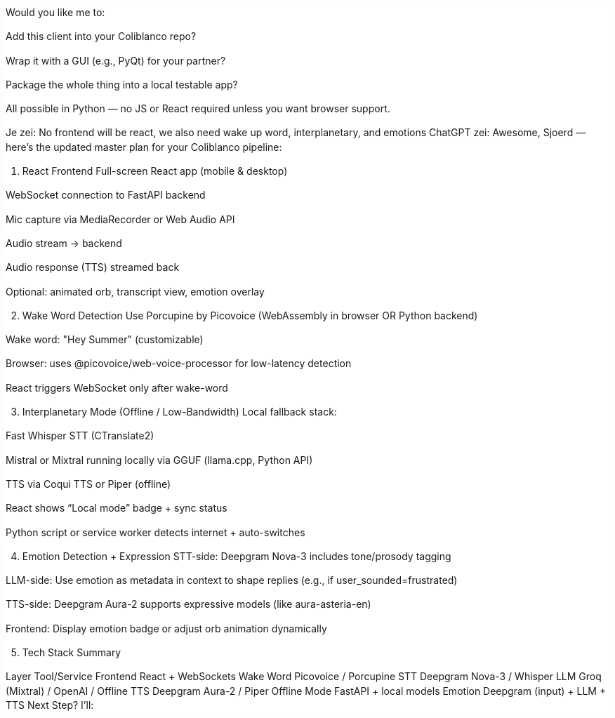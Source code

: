 Would you like me to:

Add this client into your Coliblanco repo?

Wrap it with a GUI (e.g., PyQt) for your partner?

Package the whole thing into a local testable app?

All possible in Python — no JS or React required unless you want browser support.

Je zei:
No frontend will be react, we also need wake up word, interplanetary, and emotions
ChatGPT zei:
Awesome, Sjoerd — here’s the updated master plan for your Coliblanco pipeline:

1. React Frontend
Full-screen React app (mobile & desktop)

WebSocket connection to FastAPI backend

Mic capture via MediaRecorder or Web Audio API

Audio stream → backend

Audio response (TTS) streamed back

Optional: animated orb, transcript view, emotion overlay

2. Wake Word Detection
Use Porcupine by Picovoice (WebAssembly in browser OR Python backend)

Wake word: "Hey Summer" (customizable)

Browser: uses @picovoice/web-voice-processor for low-latency detection

React triggers WebSocket only after wake-word

3. Interplanetary Mode (Offline / Low-Bandwidth)
Local fallback stack:

Fast Whisper STT (CTranslate2)

Mistral or Mixtral running locally via GGUF (llama.cpp, Python API)

TTS via Coqui TTS or Piper (offline)

React shows “Local mode” badge + sync status

Python script or service worker detects internet + auto-switches

4. Emotion Detection + Expression
STT-side: Deepgram Nova-3 includes tone/prosody tagging

LLM-side: Use emotion as metadata in context to shape replies (e.g., if user_sounded=frustrated)

TTS-side: Deepgram Aura-2 supports expressive models (like aura-asteria-en)

Frontend: Display emotion badge or adjust orb animation dynamically

5. Tech Stack Summary

Layer	Tool/Service
Frontend	React + WebSockets
Wake Word	Picovoice / Porcupine
STT	Deepgram Nova-3 / Whisper
LLM	Groq (Mixtral) / OpenAI / Offline
TTS	Deepgram Aura-2 / Piper
Offline Mode	FastAPI + local models
Emotion	Deepgram (input) + LLM + TTS
Next Step?
I’ll:
